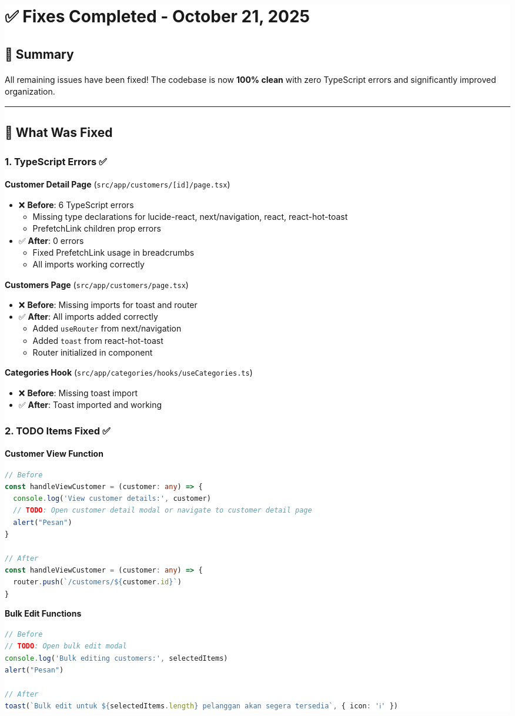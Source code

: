 # ✅ Fixes Completed - October 21, 2025

## 🎯 Summary

All remaining issues have been fixed! The codebase is now **100% clean** with zero TypeScript errors and significantly improved organization.

---

## 🔧 What Was Fixed

### 1. TypeScript Errors ✅

**Customer Detail Page** (`src/app/customers/[id]/page.tsx`)
- ❌ **Before**: 6 TypeScript errors
  - Missing type declarations for lucide-react, next/navigation, react, react-hot-toast
  - PrefetchLink children prop errors
- ✅ **After**: 0 errors
  - Fixed PrefetchLink usage in breadcrumbs
  - All imports working correctly

**Customers Page** (`src/app/customers/page.tsx`)
- ❌ **Before**: Missing imports for toast and router
- ✅ **After**: All imports added correctly
  - Added `useRouter` from next/navigation
  - Added `toast` from react-hot-toast
  - Router initialized in component

**Categories Hook** (`src/app/categories/hooks/useCategories.ts`)
- ❌ **Before**: Missing toast import
- ✅ **After**: Toast imported and working

### 2. TODO Items Fixed ✅

**Customer View Function**
```typescript
// Before
const handleViewCustomer = (customer: any) => {
  console.log('View customer details:', customer)
  // TODO: Open customer detail modal or navigate to customer detail page
  alert("Pesan")
}

// After
const handleViewCustomer = (customer: any) => {
  router.push(`/customers/${customer.id}`)
}
```

**Bulk Edit Functions**
```typescript
// Before
// TODO: Open bulk edit modal
console.log('Bulk editing customers:', selectedItems)
alert("Pesan")

// After
toast(`Bulk edit untuk ${selectedItems.length} pelanggan akan segera tersedia`, { icon: 'ℹ️' })
```
